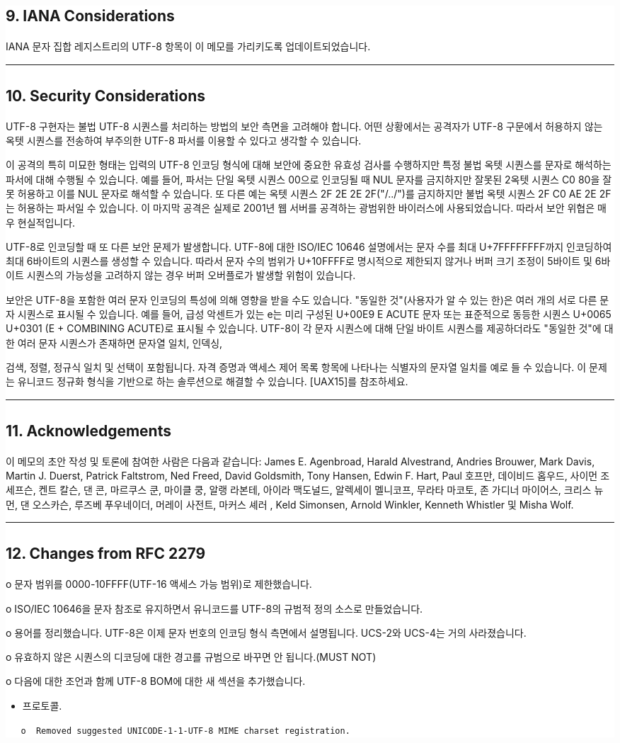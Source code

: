 ## **9.  IANA Considerations**

IANA 문자 집합 레지스트리의 UTF-8 항목이 이 메모를 가리키도록 업데이트되었습니다.

---
## **10.  Security Considerations**

UTF-8 구현자는 불법 UTF-8 시퀀스를 처리하는 방법의 보안 측면을 고려해야 합니다. 어떤 상황에서는 공격자가 UTF-8 구문에서 허용하지 않는 옥텟 시퀀스를 전송하여 부주의한 UTF-8 파서를 이용할 수 있다고 생각할 수 있습니다.

이 공격의 특히 미묘한 형태는 입력의 UTF-8 인코딩 형식에 대해 보안에 중요한 유효성 검사를 수행하지만 특정 불법 옥텟 시퀀스를 문자로 해석하는 파서에 대해 수행될 수 있습니다. 예를 들어, 파서는 단일 옥텟 시퀀스 00으로 인코딩될 때 NUL 문자를 금지하지만 잘못된 2옥텟 시퀀스 C0 80을 잘못 허용하고 이를 NUL 문자로 해석할 수 있습니다. 또 다른 예는 옥텟 시퀀스 2F 2E 2E 2F\("/../"\)를 금지하지만 불법 옥텟 시퀀스 2F C0 AE 2E 2F는 허용하는 파서일 수 있습니다. 이 마지막 공격은 실제로 2001년 웹 서버를 공격하는 광범위한 바이러스에 사용되었습니다. 따라서 보안 위협은 매우 현실적입니다.

UTF-8로 인코딩할 때 또 다른 보안 문제가 발생합니다. UTF-8에 대한 ISO/IEC 10646 설명에서는 문자 수를 최대 U+7FFFFFFFF까지 인코딩하여 최대 6바이트의 시퀀스를 생성할 수 있습니다. 따라서 문자 수의 범위가 U+10FFFF로 명시적으로 제한되지 않거나 버퍼 크기 조정이 5바이트 ​​및 6바이트 시퀀스의 가능성을 고려하지 않는 경우 버퍼 오버플로가 발생할 위험이 있습니다.

보안은 UTF-8을 포함한 여러 문자 인코딩의 특성에 의해 영향을 받을 수도 있습니다. "동일한 것"\(사용자가 알 수 있는 한\)은 여러 개의 서로 다른 문자 시퀀스로 표시될 수 있습니다. 예를 들어, 급성 악센트가 있는 e는 미리 구성된 U+00E9 E ACUTE 문자 또는 표준적으로 동등한 시퀀스 U+0065 U+0301 \(E + COMBINING ACUTE\)로 표시될 수 있습니다. UTF-8이 각 문자 시퀀스에 대해 단일 바이트 시퀀스를 제공하더라도 "동일한 것"에 대한 여러 문자 시퀀스가 ​​존재하면 문자열 일치, 인덱싱,

검색, 정렬, 정규식 일치 및 선택이 포함됩니다. 자격 증명과 액세스 제어 목록 항목에 나타나는 식별자의 문자열 일치를 예로 들 수 있습니다. 이 문제는 유니코드 정규화 형식을 기반으로 하는 솔루션으로 해결할 수 있습니다. \[UAX15\]를 참조하세요.

---
## **11.  Acknowledgements**

이 메모의 초안 작성 및 토론에 참여한 사람은 다음과 같습니다: James E. Agenbroad, Harald Alvestrand, Andries Brouwer, Mark Davis, Martin J. Duerst, Patrick Faltstrom, Ned Freed, David Goldsmith, Tony Hansen, Edwin F. Hart, Paul 호프만, 데이비드 홉우드, 사이먼 조세프슨, 켄트 칼슨, 댄 콘, 마르쿠스 쿤, 마이클 쿵, 알랭 라본테, 아이라 맥도널드, 알렉세이 멜니코프, 무라타 마코토, 존 가디너 마이어스, 크리스 뉴먼, 댄 오스카슨, 루즈베 푸우네이더, 머레이 사전트, 마커스 셰러 , Keld Simonsen, Arnold Winkler, Kenneth Whistler 및 Misha Wolf.

---
## **12.  Changes from RFC 2279**

o 문자 범위를 0000-10FFFF\(UTF-16 액세스 가능 범위\)로 제한했습니다.

o ISO/IEC 10646을 문자 참조로 유지하면서 유니코드를 UTF-8의 규범적 정의 소스로 만들었습니다.

o 용어를 정리했습니다. UTF-8은 이제 문자 번호의 인코딩 형식 측면에서 설명됩니다. UCS-2와 UCS-4는 거의 사라졌습니다.

o 유효하지 않은 시퀀스의 디코딩에 대한 경고를 규범으로 바꾸면 안 됩니다.\(MUST NOT\)

o 다음에 대한 조언과 함께 UTF-8 BOM에 대한 새 섹션을 추가했습니다.

- 프로토콜.

```text
   o  Removed suggested UNICODE-1-1-UTF-8 MIME charset registration.
```
